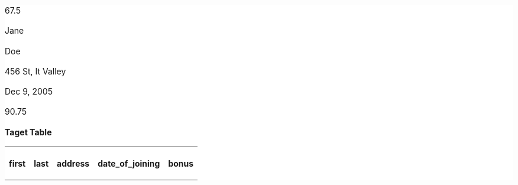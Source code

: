 67.5

</td>
</tr>
<tr>
<td valign="top">

Jane

</td>
<td valign="top">

Doe

</td>
<td valign="top">

456 St, It Valley

</td>
<td valign="top">

Dec 9, 2005

</td>
<td valign="top">

90.75

</td>
</tr>
</table>

**Taget Table** 


<table>
<tr>
<th valign="top">

first

</th>
<th valign="top">

last

</th>
<th valign="top">

address

</th>
<th valign="top">

date\_of\_joining

</th>
<th valign="top">

bonus
